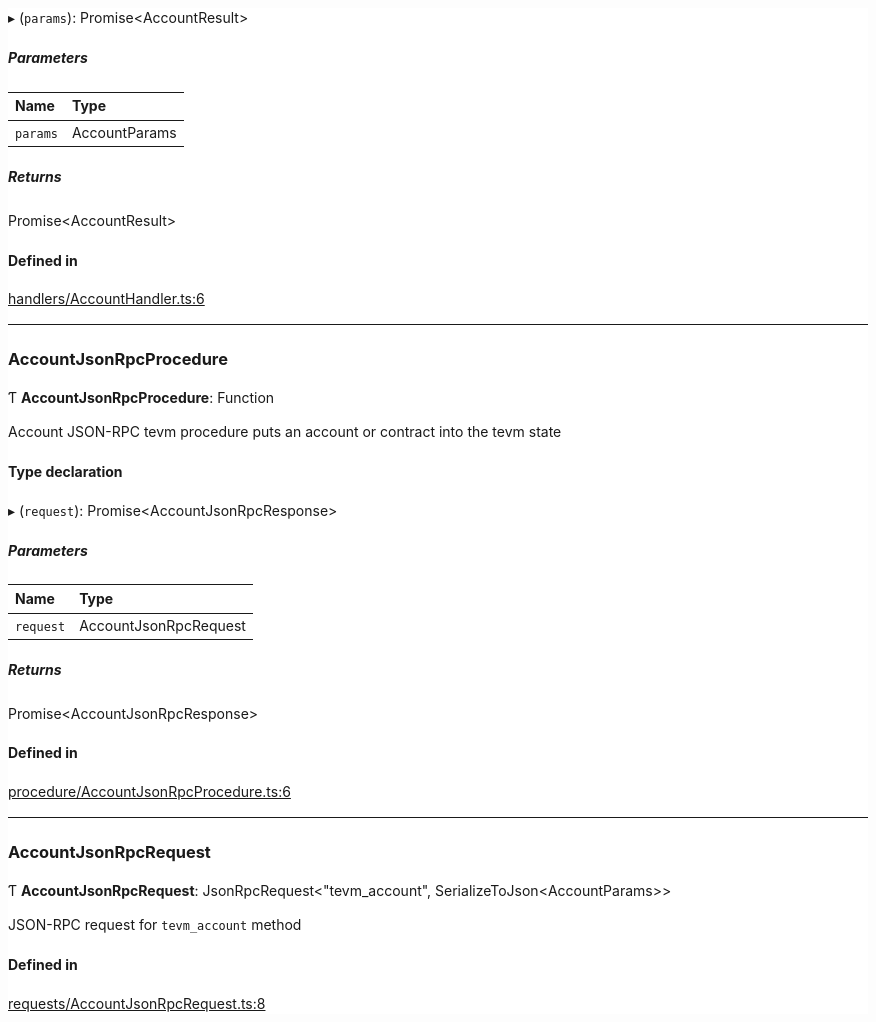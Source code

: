 ▸ (`params`): Promise\<AccountResult\>

##### Parameters

| Name | Type |
| :------ | :------ |
| `params` | AccountParams |

##### Returns

Promise\<AccountResult\>

#### Defined in

[handlers/AccountHandler.ts:6](https://github.com/evmts/tevm-monorepo/blob/main/vm/api/src/handlers/AccountHandler.ts#L6)

___

### AccountJsonRpcProcedure

Ƭ **AccountJsonRpcProcedure**: Function

Account JSON-RPC tevm procedure puts an account or contract into the tevm state

#### Type declaration

▸ (`request`): Promise\<AccountJsonRpcResponse\>

##### Parameters

| Name | Type |
| :------ | :------ |
| `request` | AccountJsonRpcRequest |

##### Returns

Promise\<AccountJsonRpcResponse\>

#### Defined in

[procedure/AccountJsonRpcProcedure.ts:6](https://github.com/evmts/tevm-monorepo/blob/main/vm/api/src/procedure/AccountJsonRpcProcedure.ts#L6)

___

### AccountJsonRpcRequest

Ƭ **AccountJsonRpcRequest**: JsonRpcRequest\<"tevm\_account", SerializeToJson\<AccountParams\>\>

JSON-RPC request for `tevm_account` method

#### Defined in

[requests/AccountJsonRpcRequest.ts:8](https://github.com/evmts/tevm-monorepo/blob/main/vm/api/src/requests/AccountJsonRpcRequest.ts#L8)
